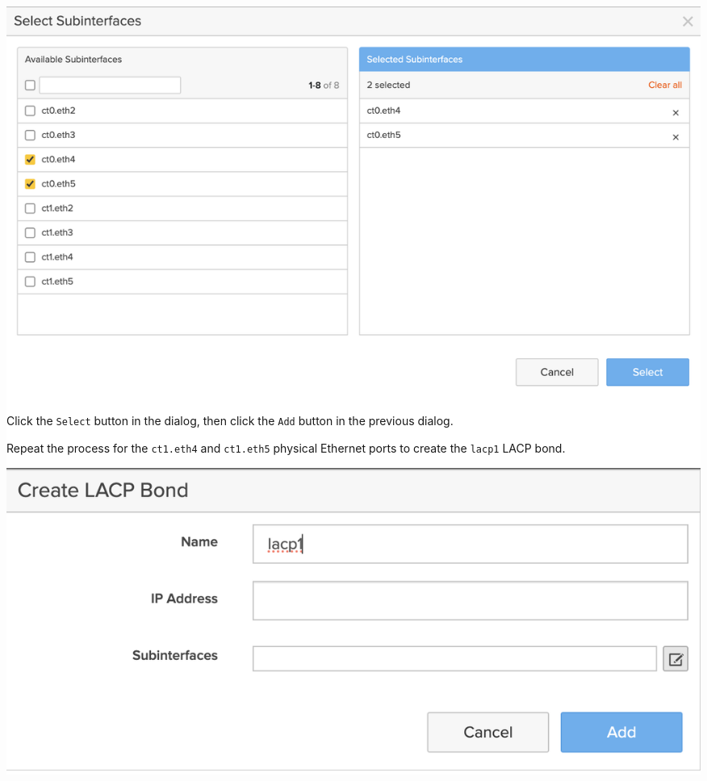 ![Select Subinterfaces](https://raw.githubusercontent.com/zsvoboda/fadoc/refs/heads/main/src/img/vif.lacp/create.lacp.dialog.subinterfaces.0.png)

Click the `Select` button in the dialog, then click the `Add` button in the previous dialog.

Repeat the process for the `ct1.eth4` and `ct1.eth5` physical Ethernet ports to create the `lacp1` LACP bond.

![Create LACP Dialog](https://raw.githubusercontent.com/zsvoboda/fadoc/refs/heads/main/src/img/vif.lacp/create.lacp.dialog.1.png)